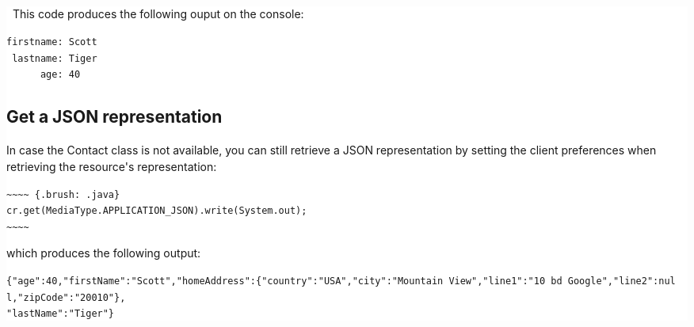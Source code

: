 
  This code produces the following ouput on the console:

    firstname: Scott
     lastname: Tiger
          age: 40

## Get a JSON representation

In case the Contact class is not available, you can still retrieve a
JSON representation by setting the client preferences when retrieving
the resource's representation:


```
~~~~ {.brush: .java}
cr.get(MediaType.APPLICATION_JSON).write(System.out);
~~~~
```


which produces the following output:

    {"age":40,"firstName":"Scott","homeAddress":{"country":"USA","city":"Mountain View","line1":"10 bd Google","line2":null,"zipCode":"20010"},
    "lastName":"Tiger"}
